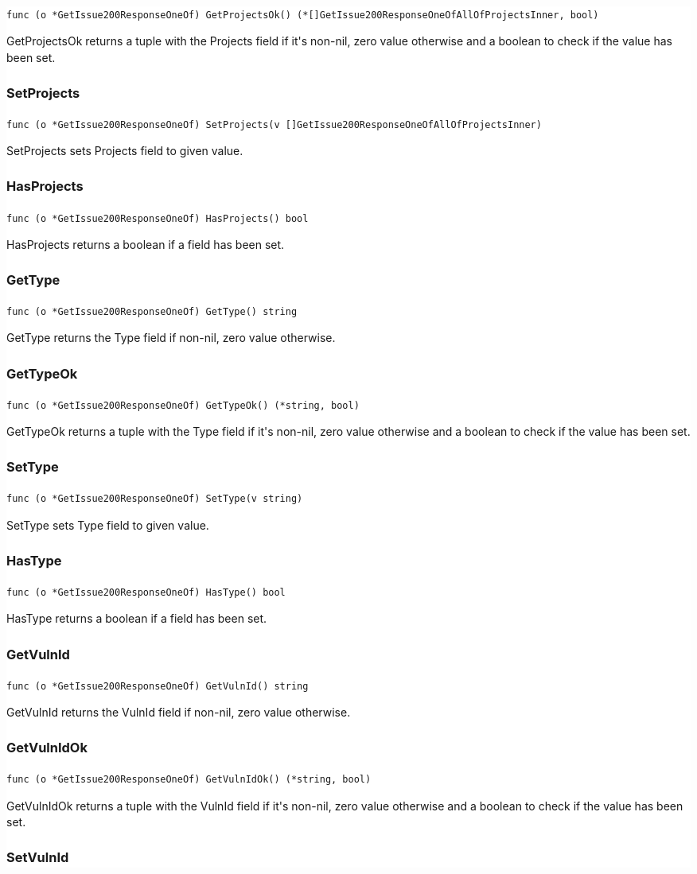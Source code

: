 `func (o *GetIssue200ResponseOneOf) GetProjectsOk() (*[]GetIssue200ResponseOneOfAllOfProjectsInner, bool)`

GetProjectsOk returns a tuple with the Projects field if it's non-nil, zero value otherwise
and a boolean to check if the value has been set.

### SetProjects

`func (o *GetIssue200ResponseOneOf) SetProjects(v []GetIssue200ResponseOneOfAllOfProjectsInner)`

SetProjects sets Projects field to given value.

### HasProjects

`func (o *GetIssue200ResponseOneOf) HasProjects() bool`

HasProjects returns a boolean if a field has been set.

### GetType

`func (o *GetIssue200ResponseOneOf) GetType() string`

GetType returns the Type field if non-nil, zero value otherwise.

### GetTypeOk

`func (o *GetIssue200ResponseOneOf) GetTypeOk() (*string, bool)`

GetTypeOk returns a tuple with the Type field if it's non-nil, zero value otherwise
and a boolean to check if the value has been set.

### SetType

`func (o *GetIssue200ResponseOneOf) SetType(v string)`

SetType sets Type field to given value.

### HasType

`func (o *GetIssue200ResponseOneOf) HasType() bool`

HasType returns a boolean if a field has been set.

### GetVulnId

`func (o *GetIssue200ResponseOneOf) GetVulnId() string`

GetVulnId returns the VulnId field if non-nil, zero value otherwise.

### GetVulnIdOk

`func (o *GetIssue200ResponseOneOf) GetVulnIdOk() (*string, bool)`

GetVulnIdOk returns a tuple with the VulnId field if it's non-nil, zero value otherwise
and a boolean to check if the value has been set.

### SetVulnId
